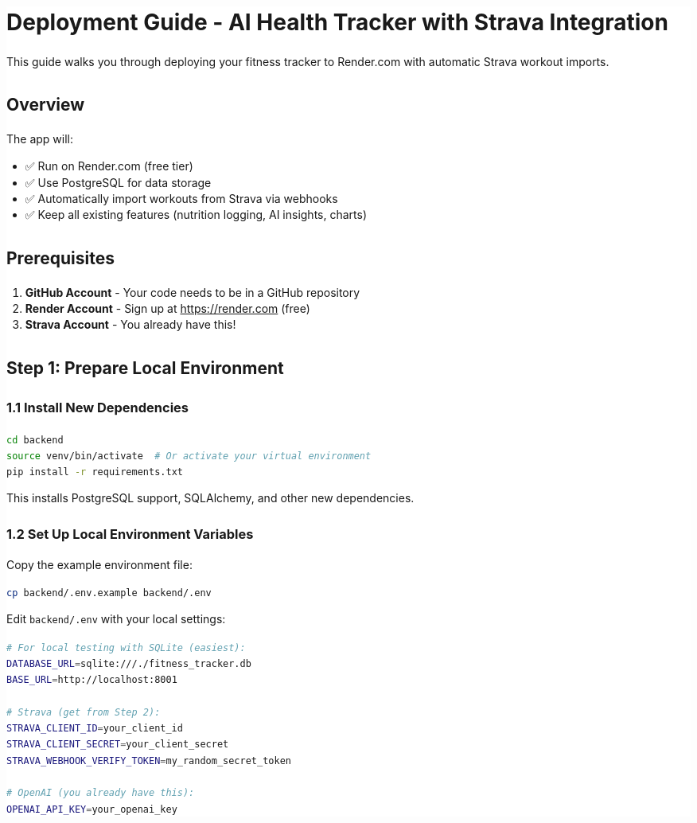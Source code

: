 # Deployment Guide - AI Health Tracker with Strava Integration

This guide walks you through deploying your fitness tracker to Render.com with automatic Strava workout imports.

## Overview

The app will:
- ✅ Run on Render.com (free tier)
- ✅ Use PostgreSQL for data storage
- ✅ Automatically import workouts from Strava via webhooks
- ✅ Keep all existing features (nutrition logging, AI insights, charts)

## Prerequisites

1. **GitHub Account** - Your code needs to be in a GitHub repository
2. **Render Account** - Sign up at https://render.com (free)
3. **Strava Account** - You already have this!

## Step 1: Prepare Local Environment

### 1.1 Install New Dependencies

```bash
cd backend
source venv/bin/activate  # Or activate your virtual environment
pip install -r requirements.txt
```

This installs PostgreSQL support, SQLAlchemy, and other new dependencies.

### 1.2 Set Up Local Environment Variables

Copy the example environment file:

```bash
cp backend/.env.example backend/.env
```

Edit `backend/.env` with your local settings:

```bash
# For local testing with SQLite (easiest):
DATABASE_URL=sqlite:///./fitness_tracker.db
BASE_URL=http://localhost:8001

# Strava (get from Step 2):
STRAVA_CLIENT_ID=your_client_id
STRAVA_CLIENT_SECRET=your_client_secret
STRAVA_WEBHOOK_VERIFY_TOKEN=my_random_secret_token

# OpenAI (you already have this):
OPENAI_API_KEY=your_openai_key
```
